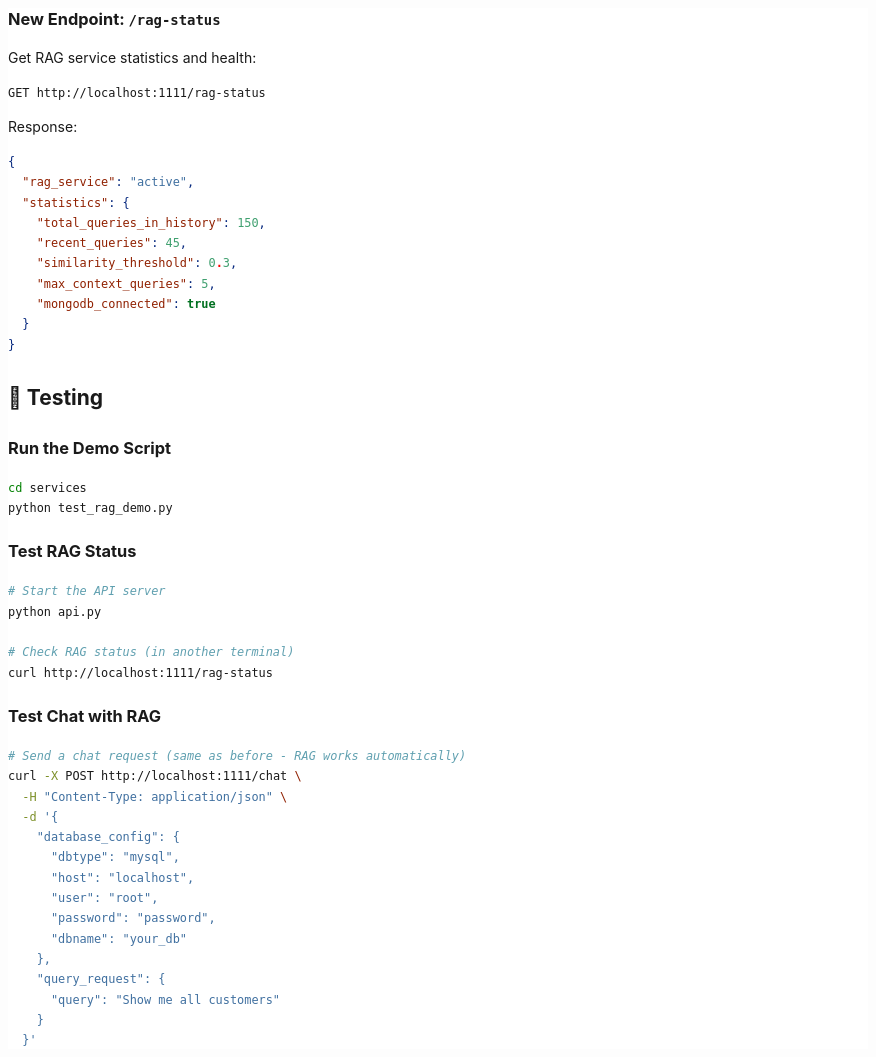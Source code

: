 ### New Endpoint: `/rag-status`
Get RAG service statistics and health:

```bash
GET http://localhost:1111/rag-status
```

Response:
```json
{
  "rag_service": "active",
  "statistics": {
    "total_queries_in_history": 150,
    "recent_queries": 45,
    "similarity_threshold": 0.3,
    "max_context_queries": 5,
    "mongodb_connected": true
  }
}
```

## 🧪 Testing

### Run the Demo Script
```bash
cd services
python test_rag_demo.py
```

### Test RAG Status
```bash
# Start the API server
python api.py

# Check RAG status (in another terminal)
curl http://localhost:1111/rag-status
```

### Test Chat with RAG
```bash
# Send a chat request (same as before - RAG works automatically)
curl -X POST http://localhost:1111/chat \
  -H "Content-Type: application/json" \
  -d '{
    "database_config": {
      "dbtype": "mysql",
      "host": "localhost", 
      "user": "root",
      "password": "password",
      "dbname": "your_db"
    },
    "query_request": {
      "query": "Show me all customers"
    }
  }'
```
